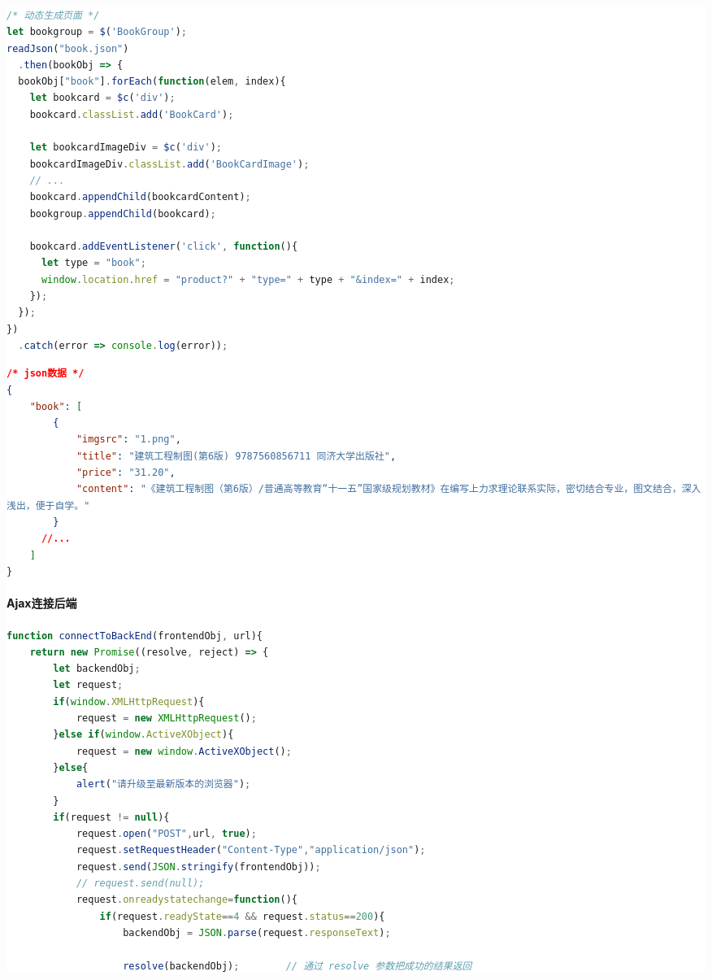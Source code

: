 ```javascript
```

```javascript
/* 动态生成页面 */
let bookgroup = $('BookGroup');
readJson("book.json")
  .then(bookObj => {
  bookObj["book"].forEach(function(elem, index){
    let bookcard = $c('div');
    bookcard.classList.add('BookCard');

    let bookcardImageDiv = $c('div');
    bookcardImageDiv.classList.add('BookCardImage');
    // ...
    bookcard.appendChild(bookcardContent);
    bookgroup.appendChild(bookcard);

    bookcard.addEventListener('click', function(){
      let type = "book";
      window.location.href = "product?" + "type=" + type + "&index=" + index;
    });
  });
})
  .catch(error => console.log(error));
```

```json
/* json数据 */
{
    "book": [
        {
            "imgsrc": "1.png",
            "title": "建筑工程制图(第6版) 9787560856711 同济大学出版社",
            "price": "31.20",
            "content": "《建筑工程制图（第6版）/普通高等教育“十一五”国家级规划教材》在编写上力求理论联系实际，密切结合专业，图文结合，深入浅出，便于自学。"
        }
      //...
    ]
}
```

#### Ajax连接后端

```javascript
function connectToBackEnd(frontendObj, url){
    return new Promise((resolve, reject) => {
        let backendObj;
        let request;
        if(window.XMLHttpRequest){
            request = new XMLHttpRequest();
        }else if(window.ActiveXObject){
            request = new window.ActiveXObject();
        }else{
            alert("请升级至最新版本的浏览器");
        }
        if(request != null){
            request.open("POST",url, true);
            request.setRequestHeader("Content-Type","application/json");
            request.send(JSON.stringify(frontendObj));
            // request.send(null);
            request.onreadystatechange=function(){
                if(request.readyState==4 && request.status==200){
                    backendObj = JSON.parse(request.responseText);

                    resolve(backendObj);        // 通过 resolve 参数把成功的结果返回
```